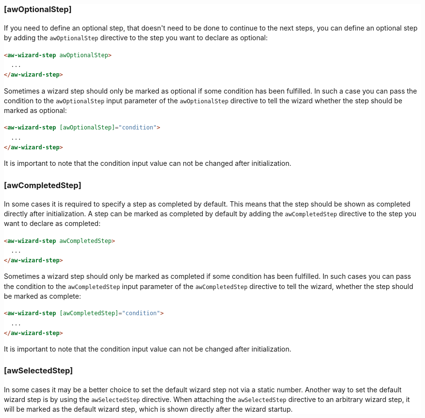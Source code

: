 ### \[awOptionalStep\]

If you need to define an optional step, that doesn't need to be done to continue to the next steps, you can define an optional step
by adding the `awOptionalStep` directive to the step you want to declare as optional:

```html
<aw-wizard-step awOptionalStep>
  ...
</aw-wizard-step>
```

Sometimes a wizard step should only be marked as optional if some condition has been fulfilled.
In such a case you can pass the condition to the `awOptionalStep` input parameter of the `awOptionalStep` directive
to tell the wizard whether the step should be marked as optional:

```html
<aw-wizard-step [awOptionalStep]="condition">
  ...
</aw-wizard-step>
```

It is important to note that the condition input value can not be changed after initialization.

### \[awCompletedStep\]

In some cases it is required to specify a step as completed by default.
This means that the step should be shown as completed directly after initialization.
A step can be marked as completed by default by adding the `awCompletedStep` directive to
the step you want to declare as completed:

```html
<aw-wizard-step awCompletedStep>
  ...
</aw-wizard-step>
```

Sometimes a wizard step should only be marked as completed if some condition has been fulfilled.
In such cases you can pass the condition to the `awCompletedStep` input parameter of the `awCompletedStep` directive
to tell the wizard, whether the step should be marked as complete:

```html
<aw-wizard-step [awCompletedStep]="condition">
  ...
</aw-wizard-step>
```

It is important to note that the condition input value can not be changed after initialization.

### \[awSelectedStep\]

In some cases it may be a better choice to set the default wizard step not via a static number.
Another way to set the default wizard step is by using the `awSelectedStep` directive.
When attaching the `awSelectedStep` directive to an arbitrary wizard step, it will be marked as the default wizard step,
which is shown directly after the wizard startup.

